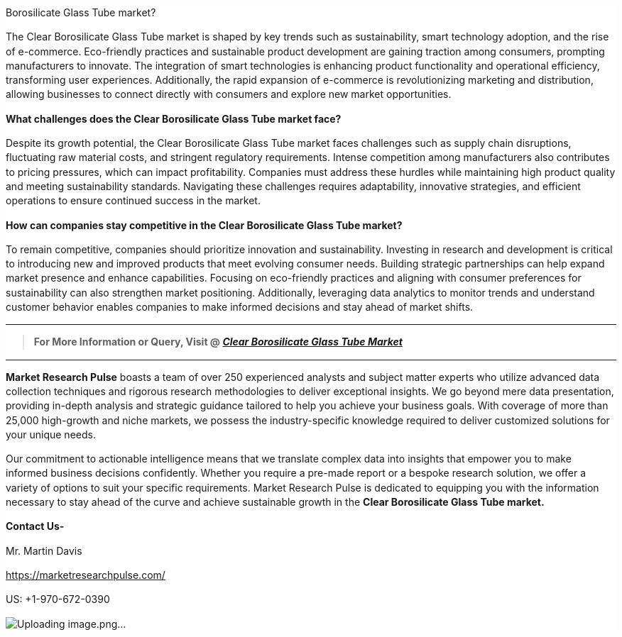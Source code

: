 Borosilicate Glass Tube market?</strong></p><p>The Clear Borosilicate Glass Tube market is shaped by key trends such as sustainability, smart technology adoption, and the rise of e-commerce. Eco-friendly practices and sustainable product development are gaining traction among consumers, prompting manufacturers to innovate. The integration of smart technologies is enhancing product functionality and operational efficiency, transforming user experiences. Additionally, the rapid expansion of e-commerce is revolutionizing marketing and distribution, allowing businesses to connect directly with consumers and explore new market opportunities.</p><p><strong>What challenges does the Clear Borosilicate Glass Tube market face?</strong></p><p>Despite its growth potential, the Clear Borosilicate Glass Tube market faces challenges such as supply chain disruptions, fluctuating raw material costs, and stringent regulatory requirements. Intense competition among manufacturers also contributes to pricing pressures, which can impact profitability. Companies must address these hurdles while maintaining high product quality and meeting sustainability standards. Navigating these challenges requires adaptability, innovative strategies, and efficient operations to ensure continued success in the market.</p><p><strong>How can companies stay competitive in the Clear Borosilicate Glass Tube market?</strong></p><p>To remain competitive, companies should prioritize innovation and sustainability. Investing in research and development is critical to introducing new and improved products that meet evolving consumer needs. Building strategic partnerships can help expand market presence and enhance capabilities. Focusing on eco-friendly practices and aligning with consumer preferences for sustainability can also strengthen market positioning. Additionally, leveraging data analytics to monitor trends and understand customer behavior enables companies to make informed decisions and stay ahead of market shifts.</p><hr /><blockquote><p><strong>For More Information or Query, Visit @&nbsp;<em><a href="https://marketresearchpulse.com/report/40959/clear-borosilicate-glass-tube-market?utm_source=Linkedin&utm_medium=029">Clear Borosilicate Glass Tube Market</a></em></strong></p></blockquote><hr /><p><strong>Market Research Pulse</strong> boasts a team of over 250 experienced analysts and subject matter experts who utilize advanced data collection techniques and rigorous research methodologies to deliver exceptional insights. We go beyond mere data presentation, providing in-depth analysis and strategic guidance tailored to help you achieve your business goals. With coverage of more than 25,000 high-growth and niche markets, we possess the industry-specific knowledge required to deliver customized solutions for your unique needs.</p><p>Our commitment to actionable intelligence means that we translate complex data into insights that empower you to make informed business decisions confidently. Whether you require a pre-made report or a bespoke research solution, we offer a variety of options to suit your specific requirements. Market Research Pulse is dedicated to equipping you with the information necessary to stay ahead of the curve and achieve sustainable growth in the <strong>Clear Borosilicate Glass Tube market.</strong></p><p><strong>Contact Us-</strong></p><p>Mr. Martin Davis</p><p>https://marketresearchpulse.com/</p><p>US: +1-970-672-0390</p>
![Uploading image.png…]()
